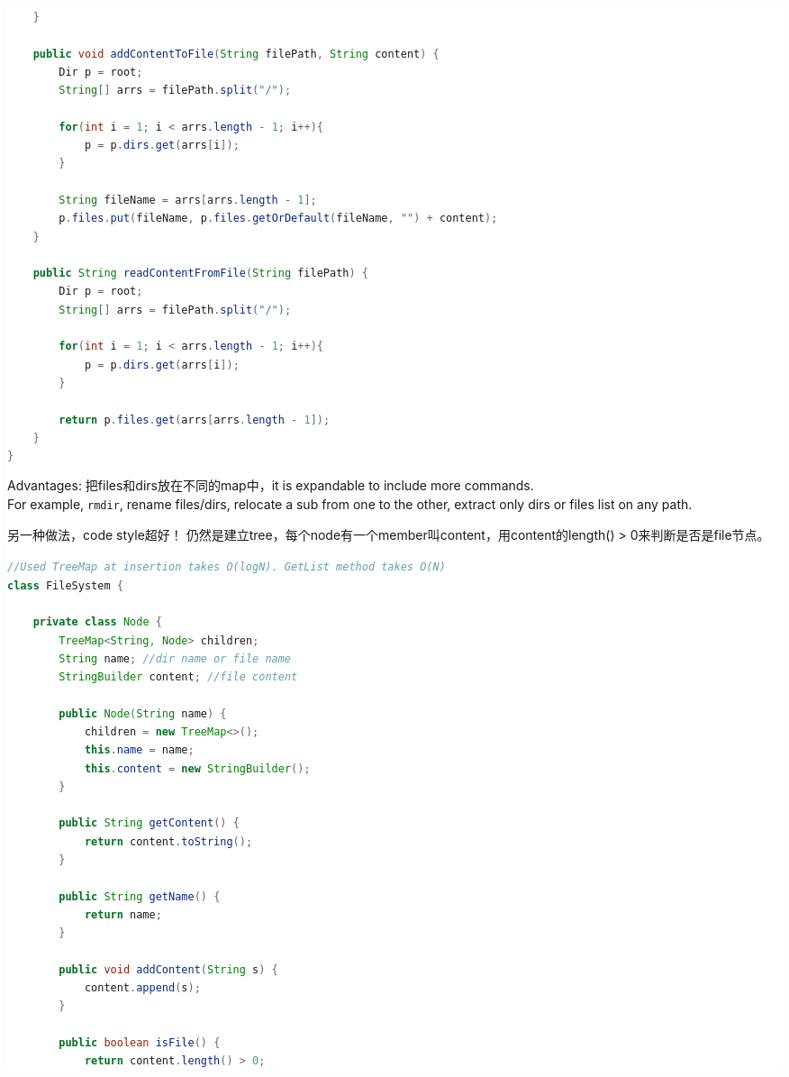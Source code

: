 ```java
    }
    
    public void addContentToFile(String filePath, String content) {
        Dir p = root;
        String[] arrs = filePath.split("/");
        
        for(int i = 1; i < arrs.length - 1; i++){
            p = p.dirs.get(arrs[i]);
        }
        
        String fileName = arrs[arrs.length - 1];
        p.files.put(fileName, p.files.getOrDefault(fileName, "") + content);
    }
    
    public String readContentFromFile(String filePath) {
        Dir p = root;
        String[] arrs = filePath.split("/");
        
        for(int i = 1; i < arrs.length - 1; i++){
            p = p.dirs.get(arrs[i]);
        }
        
        return p.files.get(arrs[arrs.length - 1]);
    }
}
```

Advantages: 把files和dirs放在不同的map中，it is expandable to include more commands.  
For example, `rmdir`, rename files/dirs, relocate a sub from one to the other, extract only dirs or files list on any path.
</br>

另一种做法，code style超好！
仍然是建立tree，每个node有一个member叫content，用content的length() > 0来判断是否是file节点。

```java
//Used TreeMap at insertion takes O(logN). GetList method takes O(N)
class FileSystem {
    
    private class Node {
        TreeMap<String, Node> children;
        String name; //dir name or file name
        StringBuilder content; //file content
        
        public Node(String name) {
            children = new TreeMap<>();
            this.name = name;
            this.content = new StringBuilder();
        }
        
        public String getContent() {
            return content.toString();
        }
        
        public String getName() {
            return name;
        }
        
        public void addContent(String s) {
            content.append(s);
        }
        
        public boolean isFile() {
            return content.length() > 0;
```